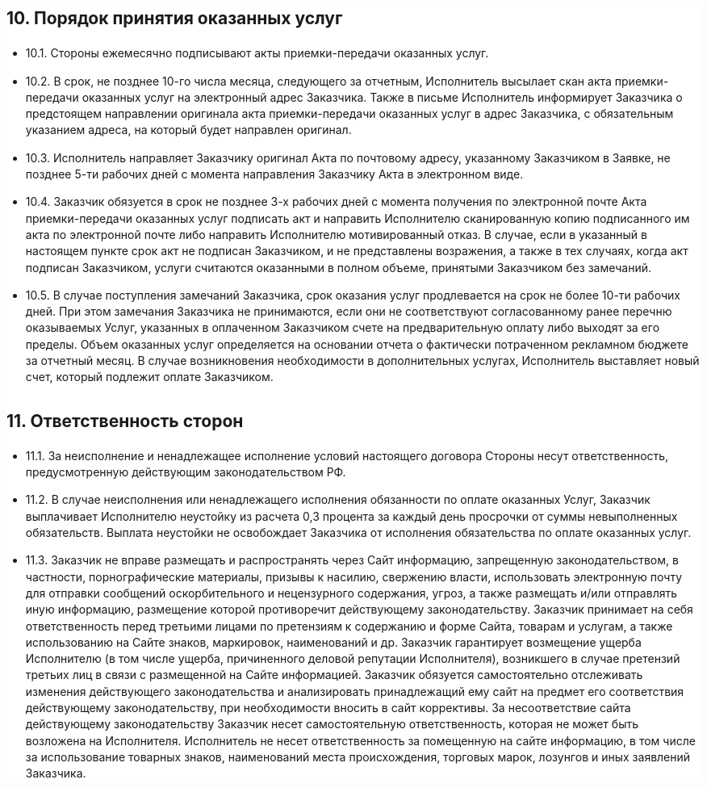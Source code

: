 ## 10. Порядок принятия оказанных услуг

* 10.1. Стороны ежемесячно подписывают акты приемки-передачи 
  оказанных услуг. 

* 10.2. В срок, не позднее 10-го числа месяца, следующего за отчетным, 
  Исполнитель высылает скан акта приемки-передачи оказанных услуг на 
  электронный адрес Заказчика. Также в письме Исполнитель информирует 
  Заказчика о предстоящем направлении оригинала акта приемки-передачи 
  оказанных услуг в адрес Заказчика, с обязательным указанием адреса, 
  на который будет направлен оригинал.

* 10.3. Исполнитель направляет Заказчику оригинал Акта по почтовому 
  адресу, указанному Заказчиком в Заявке, не позднее 5-ти рабочих дней 
  с момента направления Заказчику Акта в электронном виде.

* 10.4. Заказчик обязуется в срок не позднее 3-х рабочих дней с момента 
  получения по электронной почте Акта приемки-передачи оказанных услуг 
  подписать акт и направить Исполнителю сканированную копию подписанного 
  им акта по электронной почте либо направить Исполнителю мотивированный 
  отказ. В случае, если в указанный в настоящем пункте срок акт не 
  подписан Заказчиком, и не представлены возражения, а также в тех случаях, 
  когда акт подписан Заказчиком, услуги считаются оказанными в полном объеме, 
  принятыми Заказчиком без замечаний.

* 10.5. В случае поступления замечаний Заказчика, срок оказания услуг 
  продлевается на срок не более 10-ти рабочих дней. При этом замечания 
  Заказчика не принимаются, если они не соответствуют согласованному ранее 
  перечню оказываемых Услуг, указанных в оплаченном Заказчиком счете на 
  предварительную оплату либо выходят за его пределы. Объем оказанных услуг 
  определяется на основании отчета о фактически потраченном рекламном 
  бюджете за отчетный месяц. В случае возникновения необходимости в 
  дополнительных услугах, Исполнитель выставляет новый счет, который 
  подлежит оплате Заказчиком.

## 11. Ответственность сторон

* 11.1. За неисполнение и ненадлежащее исполнение условий настоящего 
  договора Стороны несут ответственность, предусмотренную действующим 
  законодательством РФ.

* 11.2. В случае неисполнения или ненадлежащего исполнения обязанности 
  по оплате оказанных Услуг, Заказчик выплачивает Исполнителю неустойку 
  из расчета 0,3 процента за каждый день просрочки от суммы невыполненных 
  обязательств. Выплата неустойки не освобождает Заказчика от исполнения 
  обязательства по оплате оказанных услуг.

* 11.3. Заказчик не вправе размещать и распространять через Сайт информацию, 
  запрещенную законодательством, в частности, порнографические материалы, 
  призывы к насилию, свержению власти, использовать электронную почту для 
  отправки сообщений оскорбительного и нецензурного содержания, угроз, а также 
  размещать и/или отправлять иную информацию, размещение которой противоречит 
  действующему законодательству. Заказчик принимает на себя ответственность 
  перед третьими лицами по претензиям к содержанию и форме Сайта, товарам и 
  услугам, а также использованию на Сайте знаков, маркировок, наименований и др. 
  Заказчик гарантирует возмещение ущерба Исполнителю (в том числе ущерба, 
  причиненного деловой репутации Исполнителя), возникшего в случае претензий 
  третьих лиц в связи с размещенной на Сайте информацией. Заказчик обязуется 
  самостоятельно отслеживать изменения действующего законодательства и анализировать 
  принадлежащий ему сайт на предмет его соответствия действующему законодательству, 
  при необходимости вносить в сайт коррективы. За несоответствие сайта действующему 
  законодательству Заказчик несет самостоятельную ответственность, которая не может 
  быть возложена на Исполнителя. Исполнитель не несет ответственность за помещенную 
  на сайте информацию, в том числе за использование товарных знаков, наименований 
  места происхождения, торговых марок, лозунгов и иных заявлений Заказчика.
